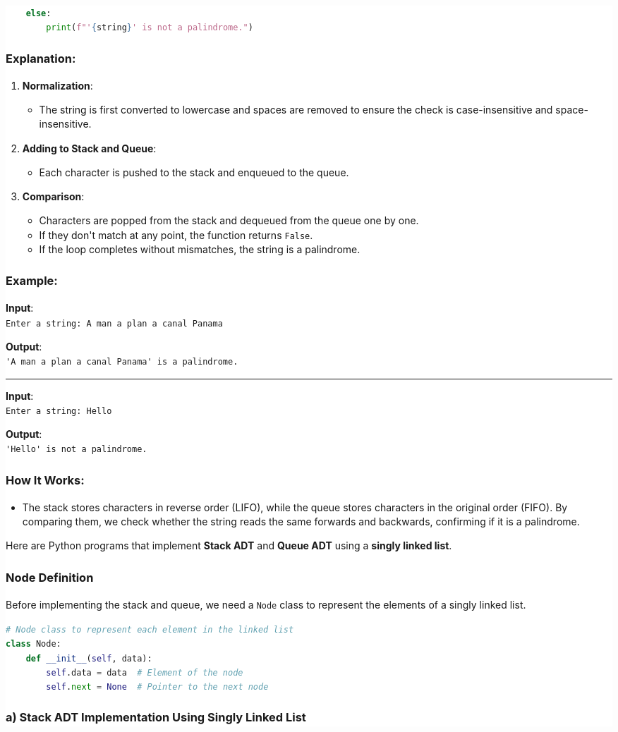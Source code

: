```python
    else:
        print(f"'{string}' is not a palindrome.")
```

### Explanation:

1. **Normalization**:
   - The string is first converted to lowercase and spaces are removed to ensure the check is case-insensitive and space-insensitive.

2. **Adding to Stack and Queue**:
   - Each character is pushed to the stack and enqueued to the queue.

3. **Comparison**:
   - Characters are popped from the stack and dequeued from the queue one by one.
   - If they don't match at any point, the function returns `False`.
   - If the loop completes without mismatches, the string is a palindrome.

### Example:

**Input**:  
`Enter a string: A man a plan a canal Panama`

**Output**:  
`'A man a plan a canal Panama' is a palindrome.`

---

**Input**:  
`Enter a string: Hello`

**Output**:  
`'Hello' is not a palindrome.`

### How It Works:
- The stack stores characters in reverse order (LIFO), while the queue stores characters in the original order (FIFO). By comparing them, we check whether the string reads the same forwards and backwards, confirming if it is a palindrome.

Here are Python programs that implement **Stack ADT** and **Queue ADT** using a **singly linked list**. 

### Node Definition
Before implementing the stack and queue, we need a `Node` class to represent the elements of a singly linked list.

```python
# Node class to represent each element in the linked list
class Node:
    def __init__(self, data):
        self.data = data  # Element of the node
        self.next = None  # Pointer to the next node
```

### a) **Stack ADT** Implementation Using Singly Linked List
